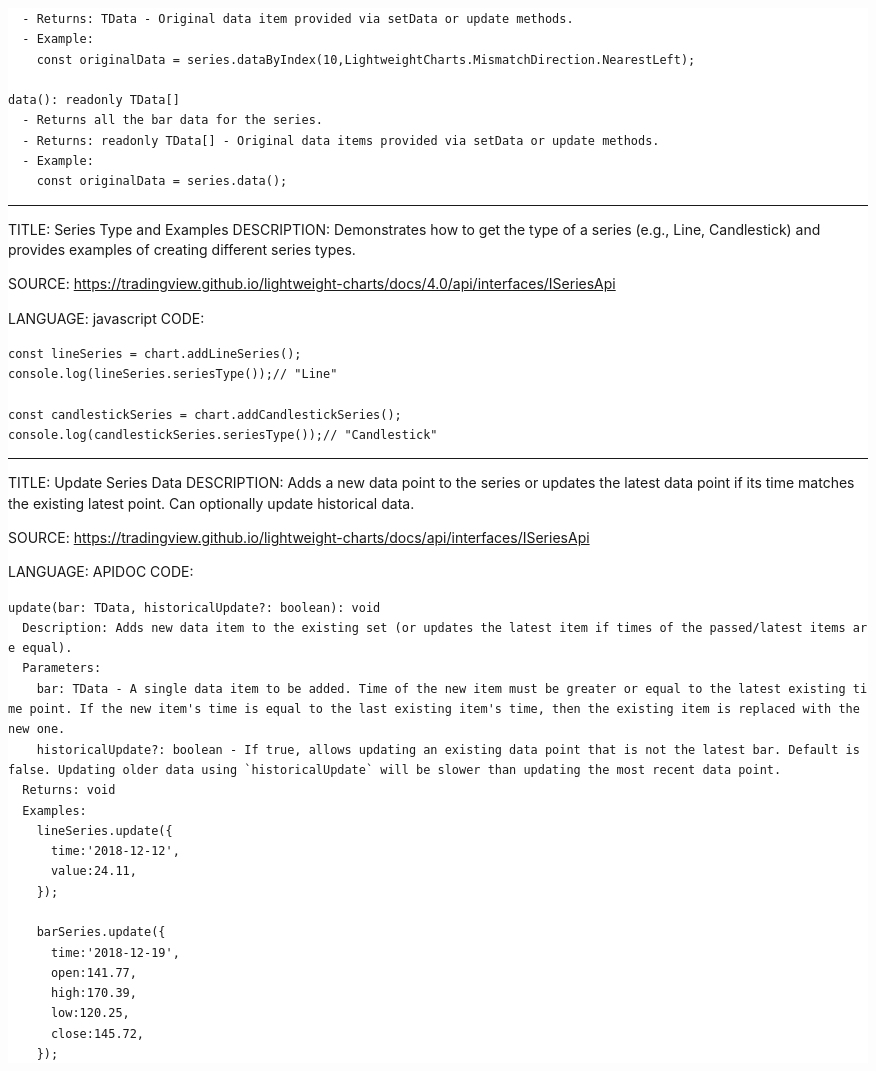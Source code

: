 ```
  - Returns: TData - Original data item provided via setData or update methods.
  - Example:
    const originalData = series.dataByIndex(10,LightweightCharts.MismatchDirection.NearestLeft);

data(): readonly TData[]
  - Returns all the bar data for the series.
  - Returns: readonly TData[] - Original data items provided via setData or update methods.
  - Example:
    const originalData = series.data();
```

----------------------------------------

TITLE: Series Type and Examples
DESCRIPTION: Demonstrates how to get the type of a series (e.g., Line, Candlestick) and provides examples of creating different series types.

SOURCE: https://tradingview.github.io/lightweight-charts/docs/4.0/api/interfaces/ISeriesApi

LANGUAGE: javascript
CODE:
```
const lineSeries = chart.addLineSeries();  
console.log(lineSeries.seriesType());// "Line"  

const candlestickSeries = chart.addCandlestickSeries();  
console.log(candlestickSeries.seriesType());// "Candlestick"  
```

----------------------------------------

TITLE: Update Series Data
DESCRIPTION: Adds a new data point to the series or updates the latest data point if its time matches the existing latest point. Can optionally update historical data.

SOURCE: https://tradingview.github.io/lightweight-charts/docs/api/interfaces/ISeriesApi

LANGUAGE: APIDOC
CODE:
```
update(bar: TData, historicalUpdate?: boolean): void
  Description: Adds new data item to the existing set (or updates the latest item if times of the passed/latest items are equal).
  Parameters:
    bar: TData - A single data item to be added. Time of the new item must be greater or equal to the latest existing time point. If the new item's time is equal to the last existing item's time, then the existing item is replaced with the new one.
    historicalUpdate?: boolean - If true, allows updating an existing data point that is not the latest bar. Default is false. Updating older data using `historicalUpdate` will be slower than updating the most recent data point.
  Returns: void
  Examples:
    lineSeries.update({
      time:'2018-12-12',
      value:24.11,
    });

    barSeries.update({
      time:'2018-12-19',
      open:141.77,
      high:170.39,
      low:120.25,
      close:145.72,
    });
```
